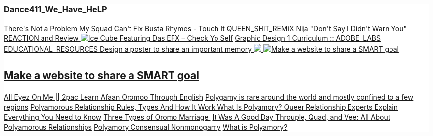 ### Dance411_We_Have_HeLP
<a href="https://youtu.be/RwEhbwQ4n1w" target="_blank">
  There's Not a Problem My Squad Can't Fix
</a>
<a href="https://www.youtube.com/watch?v=GDtn_FtU614" target="_blank">
  Busta Rhymes - Touch It QUEEN_SHiT_REMiX
</a>
<a href="https://www.youtube.com/watch?v=TgMVVCdYu-k">
  Nija "Don't Say I Didn't Warn You" REACTION and Review
</a>
<a href="https://www.youtube.com/watch?v=HdOhwPovkHI" target="_blank">
<img src="https://i.discogs.com/QT0SBV7dCsjz-_FLTsuhV-xF_LH4m6zAQLzMU-JIOoM/rs:fit/g:sm/q:90/h:600/w:600/czM6Ly9kaXNjb2dz/LWRhdGFiYXNlLWlt/YWdlcy9SLTE3NTkw/OS0xMzMyMzA1NjM3/LmpwZWc.jpeg" alt=" Ice Cube Featuring Das EFX – Check Yo Self" /></a>

<a href="https://edex.adobe.com/teaching-resources/vbbcdf96b">
  Graphic Design 1 Curriculum :: ADOBE_LABS EDUCATIONAL_RESOURCES
</a>
<a href="https://edex.adobe.com/teaching-resources/design-a-poster-to-share-an-important-memory">
  Design a poster to share an important memory
</a>

<a href="https://edex.adobe.com/teaching-resources/create-a-web-page-about-protest-music-throughout-history">
  <img src="https://cdn.edex.adobe.com/v3/uploads/resourceFile/2021/f2c7bf32-544a-4e2a-a4c6-657280638a5a/1146x0/webp/18401fc3-e5e1-4e59-b2b8-580c2521f83d.jpg" />
</a>

<a href="https://edex.adobe.com/teaching-resources/make-a-website-to-share-a-smart-goal">
  <img src="https://cdn.edex.adobe.com/v3/uploads/resourceFile/2022/fdf92f31-48de-40d4-ab33-22bfa58d8e44/1146x0/webp/d2c4815f-6d98-4b80-976a-bc351fd752ed.png" alt="Make a website to share a SMART goal" />
</a>

<a
  href="https://edex.adobe.com/teaching-resources/make-a-website-to-share-a-smart-goal">

## Make a website to share a SMART goal
</a>
<a href="https://www.youtube.com/watch?v=zgZ52M4a_R0">
  All Eyez On Me || 2pac
</a>
<a href="https://www.youtube.com/watch?v=TiS8PomD78w">
  <span class="firstcharacter">Learn Afaan Oromoo Through English</span></a>
<a href="https://www.pewresearch.org/fact-tank/2020/12/07/polygamy-is-rare-around-the-world-and-mostly-confined-to-a-few-regions " >
  Polygamy is rare around the world and mostly confined to a few regions</a>
<a href="https://www.momjunction.com/articles/polyamorous-relationship-rules-and-types_00784080">Polyamorous Relationship Rules, Types And How It Work
</a>
<a href="https://www.them.us/story/what-is-polyamory-according-to-queer-relationship-experts">What Is Polyamory? Queer Relationship Experts Explain Everything You Need to
  Know</a>
<a href="https://advocacy4oromia.org/article/three-types-of-oromo-marriage/">
  <span class="firstcharacter">Three Types of Oromo Marriage </span></a>
<img href="https://upload.wikimedia.org/wikipedia/commons/thumb/f/f3/Polyamory_flag_with_infinity_heart.svg/1280px-Polyamory_flag_with_infinity_heart.svg.png" />
<a href="https://www.youtube.com/watch?v=LcF2KUJVdLE"
  alt="DEAR_SARTU_THANKS_FOR_SEX____YOU_ARE_STILL_SERVING_MUNA_VOLUNTARILY__MUNA_YOUR_SLAVE_NEEDS_HELP_GETTING_TO_HER_HUSBAND___CAUSE_YOU_SAID_YOU_DEAYiD" >
  <span class="firstcharacterDisplay">It Was A Good Day</span>
</a>
<a href="https://psychcentral.com/health/polyamorous-relationship">Throuple, Quad, and Vee: All About Polyamorous Relationships</a>
<a href="https://www.psychologytoday.com/us/basics/polyamory">
  Polyamory Consensual Nonmonogamy</a>
<a href="https://www.webmd.com/sex/what-is-polyamory#:~:text=Polyamorous%20people%20have%20multiple%20loving,relationships%20at%20the%20same%20time.">What is Polyamory?</a>